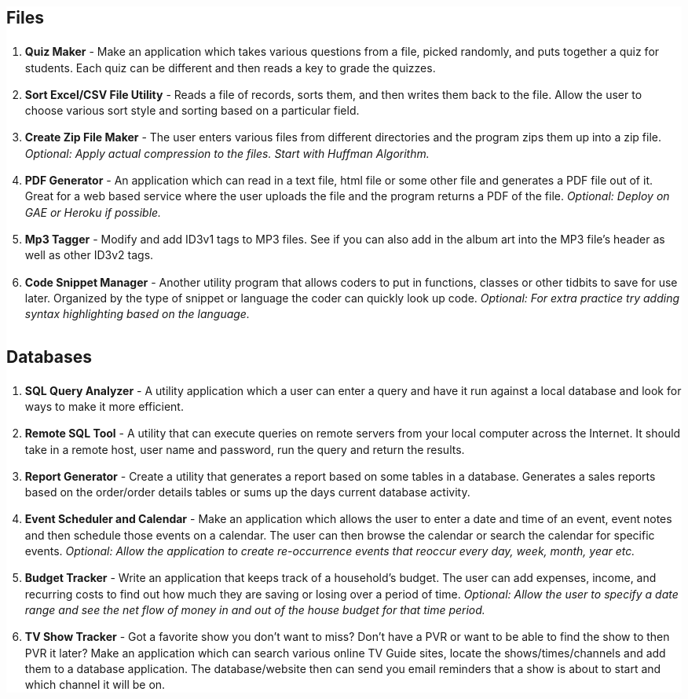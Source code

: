 
Files
---------

01. **Quiz Maker** - Make an application which takes various questions from a file, picked randomly, and puts together a quiz for students. Each quiz can be different and then reads a key to grade the quizzes.

02. **Sort Excel/CSV File Utility** - Reads a file of records, sorts them, and then writes them back to the file. Allow the user to choose various sort style and sorting based on a particular field.

03. **Create Zip File Maker** - The user enters various files from different directories and the program zips them up into a zip file. *Optional: Apply actual compression to the files. Start with Huffman Algorithm.*

04. **PDF Generator** - An application which can read in a text file, html file or some other file and generates a PDF file out of it. Great for a web based service where the user uploads the file and the program returns a PDF of the file. *Optional: Deploy on GAE or Heroku if possible.*

05. **Mp3 Tagger** - Modify and add ID3v1 tags to MP3 files. See if you can also add in the album art into the MP3 file’s header as well as other ID3v2 tags.

06. **Code Snippet Manager** - Another utility program that allows coders to put in functions, classes or other tidbits to save for use later. Organized by the type of snippet or language the coder can quickly look up code. *Optional: For extra practice try adding syntax highlighting based on the language.*


Databases
---------

01. **SQL Query Analyzer** - A utility application which a user can enter a query and have it run against a local database and look for ways to make it more efficient.

02. **Remote SQL Tool** - A utility that can execute queries on remote servers from your local computer across the Internet. It should take in a remote host, user name and password, run the query and return the results.

03. **Report Generator** - Create a utility that generates a report based on some tables in a database. Generates a sales reports based on the order/order details tables or sums up the days current database activity.

04. **Event Scheduler and Calendar** - Make an application which allows the user to enter a date and time of an event, event notes and then schedule those events on a calendar. The user can then browse the calendar or search the calendar for specific events. *Optional: Allow the application to create re-occurrence events that reoccur every day, week, month, year etc.*

05. **Budget Tracker** - Write an application that keeps track of a household’s budget. The user can add expenses, income, and recurring costs to find out how much they are saving or losing over a period of time. *Optional: Allow the user to specify a date range and see the net flow of money in and out of the house budget for that time period.*

06. **TV Show Tracker** - Got a favorite show you don’t want to miss? Don’t have a PVR or want to be able to find the show to then PVR it later? Make an application which can search various online TV Guide sites, locate the shows/times/channels and add them to a database application. The database/website then can send you email reminders that a show is about to start and which channel it will be on.
